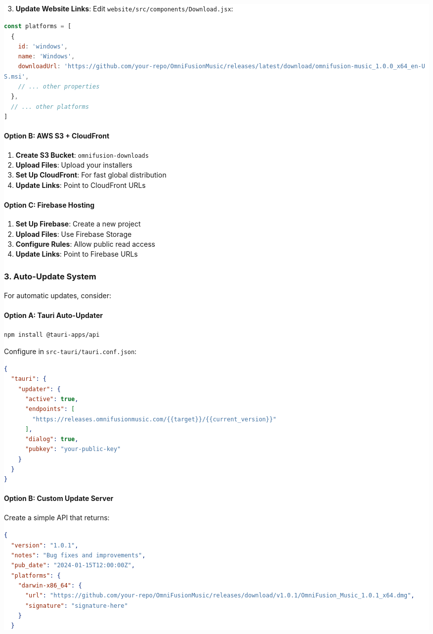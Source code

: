 3. **Update Website Links**:
   Edit `website/src/components/Download.jsx`:
```javascript
const platforms = [
  {
    id: 'windows',
    name: 'Windows',
    downloadUrl: 'https://github.com/your-repo/OmniFusionMusic/releases/latest/download/omnifusion-music_1.0.0_x64_en-US.msi',
    // ... other properties
  },
  // ... other platforms
]
```

#### Option B: AWS S3 + CloudFront
1. **Create S3 Bucket**: `omnifusion-downloads`
2. **Upload Files**: Upload your installers
3. **Set Up CloudFront**: For fast global distribution
4. **Update Links**: Point to CloudFront URLs

#### Option C: Firebase Hosting
1. **Set Up Firebase**: Create a new project
2. **Upload Files**: Use Firebase Storage
3. **Configure Rules**: Allow public read access
4. **Update Links**: Point to Firebase URLs

### 3. Auto-Update System

For automatic updates, consider:

#### Option A: Tauri Auto-Updater
```bash
npm install @tauri-apps/api
```

Configure in `src-tauri/tauri.conf.json`:
```json
{
  "tauri": {
    "updater": {
      "active": true,
      "endpoints": [
        "https://releases.omnifusionmusic.com/{{target}}/{{current_version}}"
      ],
      "dialog": true,
      "pubkey": "your-public-key"
    }
  }
}
```

#### Option B: Custom Update Server
Create a simple API that returns:
```json
{
  "version": "1.0.1",
  "notes": "Bug fixes and improvements",
  "pub_date": "2024-01-15T12:00:00Z",
  "platforms": {
    "darwin-x86_64": {
      "url": "https://github.com/your-repo/OmniFusionMusic/releases/download/v1.0.1/OmniFusion_Music_1.0.1_x64.dmg",
      "signature": "signature-here"
    }
  }
```